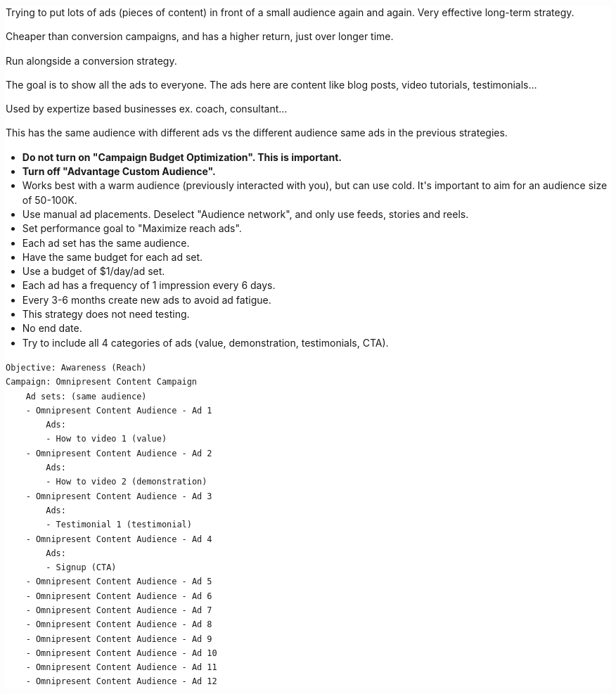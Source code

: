 Trying to put lots of ads (pieces of content) in front of a small audience again and again. Very effective long-term strategy.

Cheaper than conversion campaigns, and has a higher return, just over longer time.

Run alongside a conversion strategy.

The goal is to show all the ads to everyone. The ads here are content like blog posts, video tutorials, testimonials...

Used by expertize based businesses ex. coach, consultant...

This has the same audience with different ads vs the different audience same ads in the previous strategies.

-   **Do not turn on "Campaign Budget Optimization". This is important.**
-   **Turn off "Advantage Custom Audience".**
-   Works best with a warm audience (previously interacted with you), but can use cold. It's important to aim for an audience size of 50-100K.
-   Use manual ad placements. Deselect "Audience network", and only use feeds, stories and reels.
-   Set performance goal to "Maximize reach ads".
-   Each ad set has the same audience.
-   Have the same budget for each ad set.
-   Use a budget of $1/day/ad set.
-   Each ad has a frequency of 1 impression every 6 days.
-   Every 3-6 months create new ads to avoid ad fatigue.
-   This strategy does not need testing.
-   No end date.
-   Try to include all 4 categories of ads (value, demonstration, testimonials, CTA).

```
Objective: Awareness (Reach)
Campaign: Omnipresent Content Campaign
    Ad sets: (same audience)
    - Omnipresent Content Audience - Ad 1
        Ads:
        - How to video 1 (value)
    - Omnipresent Content Audience - Ad 2
        Ads:
        - How to video 2 (demonstration)
    - Omnipresent Content Audience - Ad 3
        Ads:
        - Testimonial 1 (testimonial)
    - Omnipresent Content Audience - Ad 4
        Ads:
        - Signup (CTA)
    - Omnipresent Content Audience - Ad 5
    - Omnipresent Content Audience - Ad 6
    - Omnipresent Content Audience - Ad 7
    - Omnipresent Content Audience - Ad 8
    - Omnipresent Content Audience - Ad 9
    - Omnipresent Content Audience - Ad 10
    - Omnipresent Content Audience - Ad 11
    - Omnipresent Content Audience - Ad 12
```
